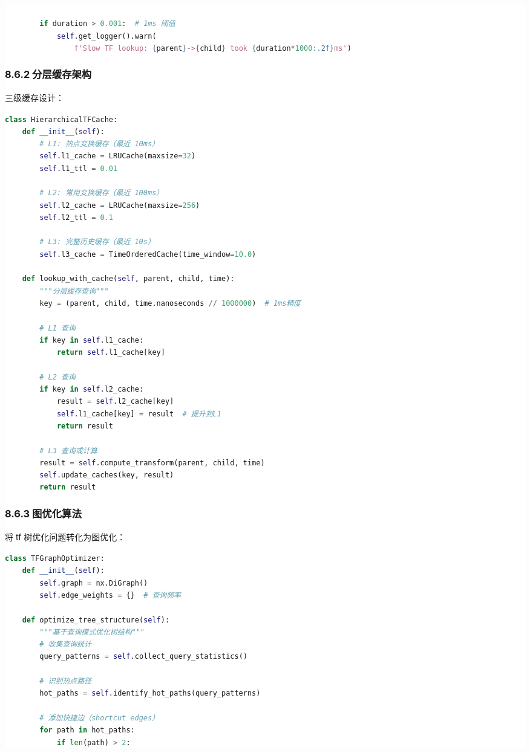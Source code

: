 ```python
        
        if duration > 0.001:  # 1ms 阈值
            self.get_logger().warn(
                f'Slow TF lookup: {parent}->{child} took {duration*1000:.2f}ms')
```

### 8.6.2 分层缓存架构

三级缓存设计：

```python
class HierarchicalTFCache:
    def __init__(self):
        # L1: 热点变换缓存（最近 10ms）
        self.l1_cache = LRUCache(maxsize=32)
        self.l1_ttl = 0.01
        
        # L2: 常用变换缓存（最近 100ms）
        self.l2_cache = LRUCache(maxsize=256)
        self.l2_ttl = 0.1
        
        # L3: 完整历史缓存（最近 10s）
        self.l3_cache = TimeOrderedCache(time_window=10.0)
        
    def lookup_with_cache(self, parent, child, time):
        """分层缓存查询"""
        key = (parent, child, time.nanoseconds // 1000000)  # 1ms精度
        
        # L1 查询
        if key in self.l1_cache:
            return self.l1_cache[key]
        
        # L2 查询
        if key in self.l2_cache:
            result = self.l2_cache[key]
            self.l1_cache[key] = result  # 提升到L1
            return result
        
        # L3 查询或计算
        result = self.compute_transform(parent, child, time)
        self.update_caches(key, result)
        return result
```

### 8.6.3 图优化算法

将 tf 树优化问题转化为图优化：

```python
class TFGraphOptimizer:
    def __init__(self):
        self.graph = nx.DiGraph()
        self.edge_weights = {}  # 查询频率
        
    def optimize_tree_structure(self):
        """基于查询模式优化树结构"""
        # 收集查询统计
        query_patterns = self.collect_query_statistics()
        
        # 识别热点路径
        hot_paths = self.identify_hot_paths(query_patterns)
        
        # 添加快捷边（shortcut edges）
        for path in hot_paths:
            if len(path) > 2:
```